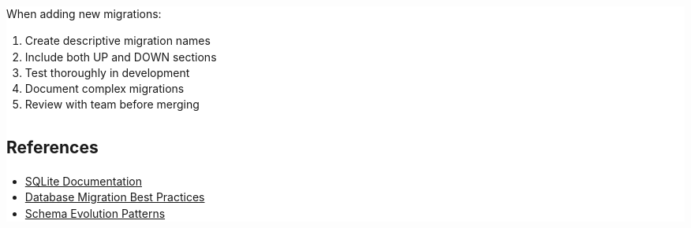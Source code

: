When adding new migrations:

1. Create descriptive migration names
2. Include both UP and DOWN sections
3. Test thoroughly in development
4. Document complex migrations
5. Review with team before merging

## References

- [SQLite Documentation](https://www.sqlite.org/docs.html)
- [Database Migration Best Practices](https://flywaydb.org/documentation/)
- [Schema Evolution Patterns](https://martinfowler.com/articles/evodb.html)